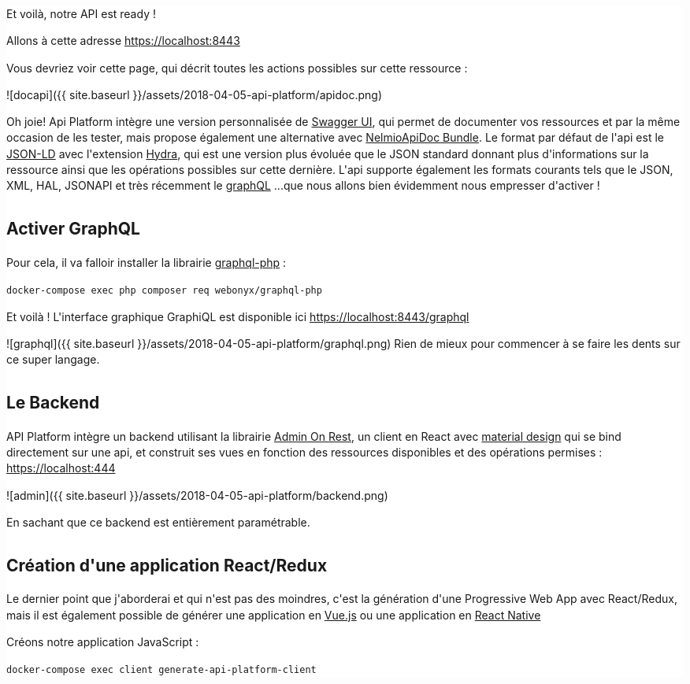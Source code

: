 Et voilà, notre API est ready !

Allons à cette adresse  [https://localhost:8443](https://localhost:8443)

Vous devriez voir cette page, qui décrit toutes les actions possibles sur cette ressource :

![docapi]({{ site.baseurl }}/assets/2018-04-05-api-platform/apidoc.png)

Oh joie! Api Platform intègre une version personnalisée de [Swagger UI](https://swagger.io/swagger-ui/), qui permet de documenter vos ressources et par la même occasion de les tester, mais propose également une alternative avec [NelmioApiDoc Bundle](https://github.com/nelmio/NelmioApiDocBundle).
Le format par défaut  de l'api est le [JSON-LD](https://json-ld.org/) avec l'extension [Hydra](http://www.hydra-cg.com/), qui est une version plus évoluée que le JSON standard donnant plus d'informations sur la ressource ainsi que les opérations possibles sur cette dernière. L'api supporte également les formats courants tels que le JSON, XML, HAL, JSONAPI et très récemment le [graphQL](https://graphql.org/) ...que nous allons bien évidemment nous empresser d'activer !


## Activer GraphQL

Pour cela, il va falloir installer la librairie [graphql-php](https://github.com/webonyx/graphql-php) :

```shell
docker-compose exec php composer req webonyx/graphql-php
```
Et voilà ! L'interface graphique GraphiQL est disponible ici [https://localhost:8443/graphql](https://localhost:8443/graphql)

![graphql]({{ site.baseurl }}/assets/2018-04-05-api-platform/graphql.png)
Rien de mieux pour commencer à se faire les dents sur ce super langage.

## Le Backend

API Platform intègre un backend utilisant la librairie [Admin On Rest](https://github.com/marmelab/admin-on-rest), un client en React avec [material design](https://github.com/material-components/material-components-web) qui se bind directement sur une api, et construit ses vues en fonction des ressources disponibles et des opérations permises :
[https://localhost:444](https://localhost:444)

![admin]({{ site.baseurl }}/assets/2018-04-05-api-platform/backend.png)

En sachant que ce backend est entièrement paramétrable.

## Création d'une application React/Redux

Le dernier point que j'aborderai et qui n'est pas des moindres, c'est la génération d'une Progressive Web App avec React/Redux, mais il est également possible de générer une application en [Vue.js](https://vuejs.org/) ou une application en [React Native](https://facebook.github.io/react-native/)

Créons notre application JavaScript :

```shell
docker-compose exec client generate-api-platform-client
```
